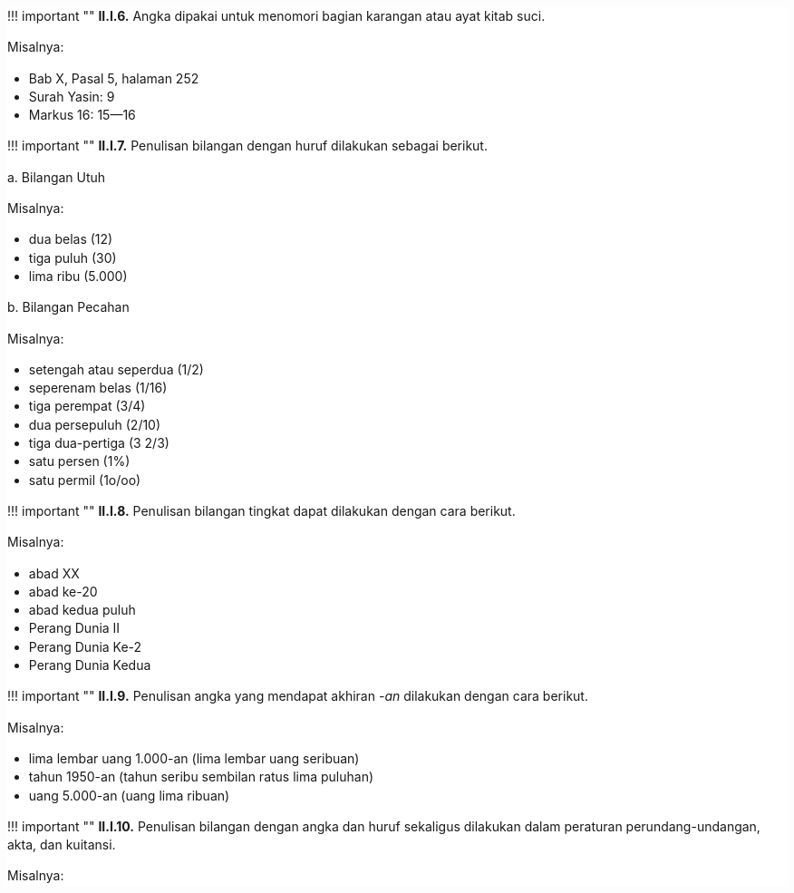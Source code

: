 !!! important ""
	**II.I.6.** Angka dipakai untuk menomori bagian karangan atau ayat kitab suci.

Misalnya:

- Bab X, Pasal 5, halaman 252
- Surah Yasin: 9
- Markus 16: 15—16

!!! important ""
	**II.I.7.** Penulisan bilangan dengan huruf dilakukan sebagai berikut.

a. Bilangan Utuh

Misalnya:

- dua belas (12)
- tiga puluh (30)
- lima ribu (5.000)

b. Bilangan Pecahan

Misalnya:

- setengah atau seperdua (1/2)
- seperenam belas (1/16)
- tiga perempat (3/4)
- dua persepuluh (2/10)
- tiga dua-pertiga (3 2/3)
- satu persen (1%)
- satu permil (1o/oo)

!!! important ""
	**II.I.8.** Penulisan bilangan tingkat dapat dilakukan dengan cara berikut.

Misalnya:

- abad XX
- abad ke-20
- abad kedua puluh
- Perang Dunia II
- Perang Dunia Ke-2
- Perang Dunia Kedua

!!! important ""
	**II.I.9.** Penulisan angka yang mendapat akhiran *-an* dilakukan dengan cara berikut.

Misalnya:

- lima lembar uang 1.000-an (lima lembar uang seribuan)
- tahun 1950-an (tahun seribu sembilan ratus lima puluhan)
- uang 5.000-an (uang lima ribuan)

!!! important ""
	**II.I.10.** Penulisan bilangan dengan angka dan huruf sekaligus dilakukan dalam peraturan perundang-undangan, akta, dan kuitansi.

Misalnya:
